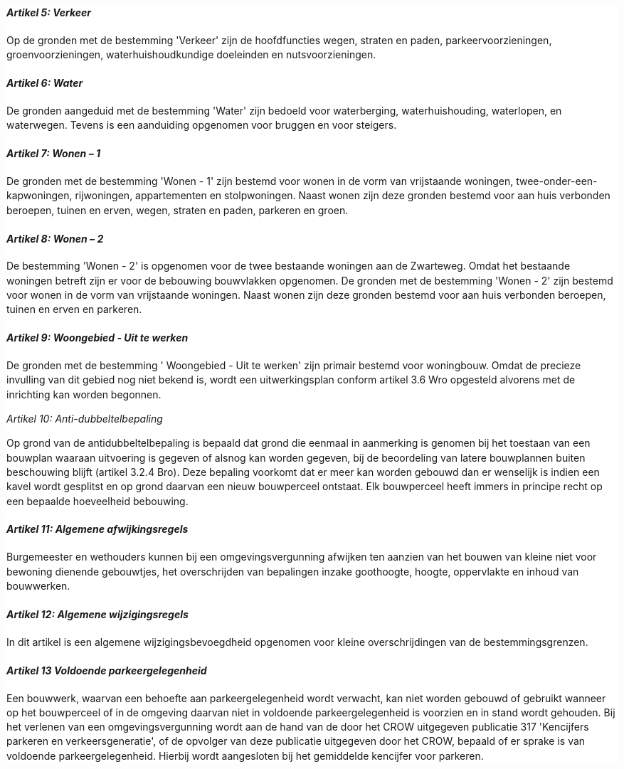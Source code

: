 #### *Artikel 5: Verkeer*

Op de gronden met de bestemming 'Verkeer' zijn de hoofdfuncties wegen, straten en paden, parkeervoorzieningen, groenvoorzieningen, waterhuishoudkundige doeleinden en nutsvoorzieningen.

#### *Artikel 6: Water*

De gronden aangeduid met de bestemming 'Water' zijn bedoeld voor waterberging, waterhuishouding, waterlopen, en waterwegen. Tevens is een aanduiding opgenomen voor bruggen en voor steigers.

#### *Artikel 7: Wonen – 1*

De gronden met de bestemming 'Wonen - 1' zijn bestemd voor wonen in de vorm van vrijstaande woningen, twee-onder-een-kapwoningen, rijwoningen, appartementen en stolpwoningen. Naast wonen zijn deze gronden bestemd voor aan huis verbonden beroepen, tuinen en erven, wegen, straten en paden, parkeren en groen.

#### *Artikel 8: Wonen – 2*

De bestemming 'Wonen - 2' is opgenomen voor de twee bestaande woningen aan de Zwarteweg. Omdat het bestaande woningen betreft zijn er voor de bebouwing bouwvlakken opgenomen. De gronden met de bestemming 'Wonen - 2' zijn bestemd voor wonen in de vorm van vrijstaande woningen. Naast wonen zijn deze gronden bestemd voor aan huis verbonden beroepen, tuinen en erven en parkeren.

#### *Artikel 9: Woongebied - Uit te werken*

De gronden met de bestemming ' Woongebied - Uit te werken' zijn primair bestemd voor woningbouw. Omdat de precieze invulling van dit gebied nog niet bekend is, wordt een uitwerkingsplan conform artikel 3.6 Wro opgesteld alvorens met de inrichting kan worden begonnen.

*Artikel 10: Anti-dubbeltelbepaling*

Op grond van de antidubbeltelbepaling is bepaald dat grond die eenmaal in aanmerking is genomen bij het toestaan van een bouwplan waaraan uitvoering is gegeven of alsnog kan worden gegeven, bij de beoordeling van latere bouwplannen buiten beschouwing blijft (artikel 3.2.4 Bro). Deze bepaling voorkomt dat er meer kan worden gebouwd dan er wenselijk is indien een kavel wordt gesplitst en op grond daarvan een nieuw bouwperceel ontstaat. Elk bouwperceel heeft immers in principe recht op een bepaalde hoeveelheid bebouwing.

#### *Artikel 11: Algemene afwijkingsregels*

Burgemeester en wethouders kunnen bij een omgevingsvergunning afwijken ten aanzien van het bouwen van kleine niet voor bewoning dienende gebouwtjes, het overschrijden van bepalingen inzake goothoogte, hoogte, oppervlakte en inhoud van bouwwerken.

#### *Artikel 12: Algemene wijzigingsregels*

In dit artikel is een algemene wijzigingsbevoegdheid opgenomen voor kleine overschrijdingen van de bestemmingsgrenzen.

#### *Artikel 13 Voldoende parkeergelegenheid*

Een bouwwerk, waarvan een behoefte aan parkeergelegenheid wordt verwacht, kan niet worden gebouwd of gebruikt wanneer op het bouwperceel of in de omgeving daarvan niet in voldoende parkeergelegenheid is voorzien en in stand wordt gehouden. Bij het verlenen van een omgevingsvergunning wordt aan de hand van de door het CROW uitgegeven publicatie 317 'Kencijfers parkeren en verkeersgeneratie', of de opvolger van deze publicatie uitgegeven door het CROW, bepaald of er sprake is van voldoende parkeergelegenheid. Hierbij wordt aangesloten bij het gemiddelde kencijfer voor parkeren.
